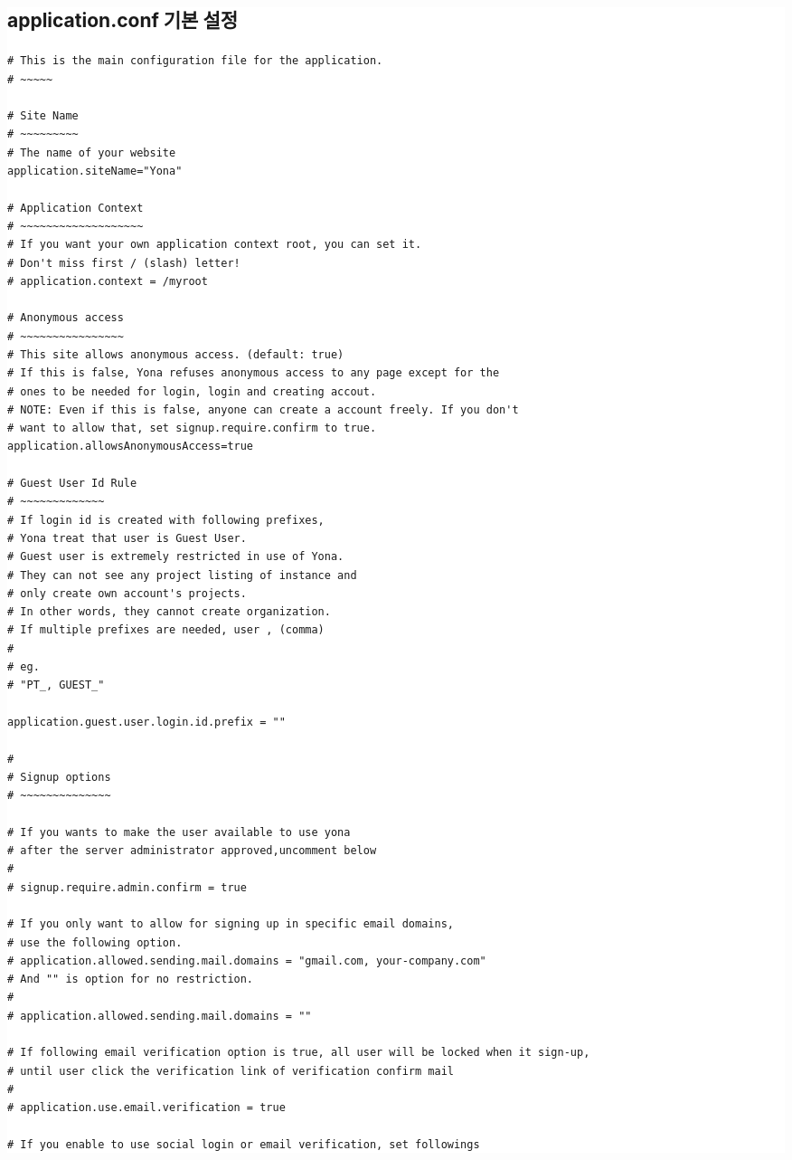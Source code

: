 application.conf 기본 설정
-----

```
# This is the main configuration file for the application.
# ~~~~~

# Site Name
# ~~~~~~~~~
# The name of your website
application.siteName="Yona"

# Application Context
# ~~~~~~~~~~~~~~~~~~~
# If you want your own application context root, you can set it.
# Don't miss first / (slash) letter!
# application.context = /myroot

# Anonymous access
# ~~~~~~~~~~~~~~~~
# This site allows anonymous access. (default: true)
# If this is false, Yona refuses anonymous access to any page except for the
# ones to be needed for login, login and creating accout.
# NOTE: Even if this is false, anyone can create a account freely. If you don't
# want to allow that, set signup.require.confirm to true.
application.allowsAnonymousAccess=true

# Guest User Id Rule
# ~~~~~~~~~~~~~
# If login id is created with following prefixes,
# Yona treat that user is Guest User.
# Guest user is extremely restricted in use of Yona.
# They can not see any project listing of instance and
# only create own account's projects.
# In other words, they cannot create organization.
# If multiple prefixes are needed, user , (comma)
#
# eg.
# "PT_, GUEST_"

application.guest.user.login.id.prefix = ""

#
# Signup options
# ~~~~~~~~~~~~~~

# If you wants to make the user available to use yona
# after the server administrator approved,uncomment below
#
# signup.require.admin.confirm = true

# If you only want to allow for signing up in specific email domains,
# use the following option.
# application.allowed.sending.mail.domains = "gmail.com, your-company.com"
# And "" is option for no restriction.
#
# application.allowed.sending.mail.domains = ""

# If following email verification option is true, all user will be locked when it sign-up,
# until user click the verification link of verification confirm mail
#
# application.use.email.verification = true

# If you enable to use social login or email verification, set followings
```